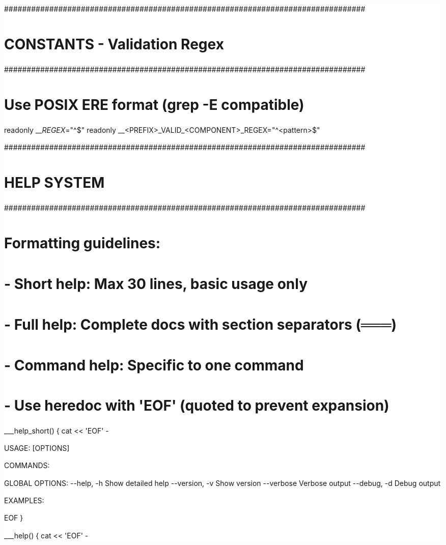 ################################################################################
# CONSTANTS - Validation Regex
################################################################################
# Use POSIX ERE format (grep -E compatible)

readonly __<PREFIX>_REGEX_<ITEM>="^<pattern>$"
readonly __<PREFIX>_VALID_<COMPONENT>_REGEX="^<pattern>$"

################################################################################
# HELP SYSTEM
################################################################################
# Formatting guidelines:
# - Short help: Max 30 lines, basic usage only
# - Full help: Complete docs with section separators (═══)
# - Command help: Specific to one command
# - Use heredoc with 'EOF' (quoted to prevent expansion)

__<prefix>_help_short() {
    cat << 'EOF'
<module-name> - <Brief description>

USAGE:
  <module-name> <COMMAND> [OPTIONS]

COMMANDS:
  <command>                 <Description>

GLOBAL OPTIONS:
  --help, -h                Show detailed help
  --version, -v             Show version
  --verbose                 Verbose output
  --debug, -d               Debug output

EXAMPLES:
  <module-name> <command> <args>

EOF
}

__<prefix>_help() {
    cat << 'EOF'
<module-name> - <Description>
